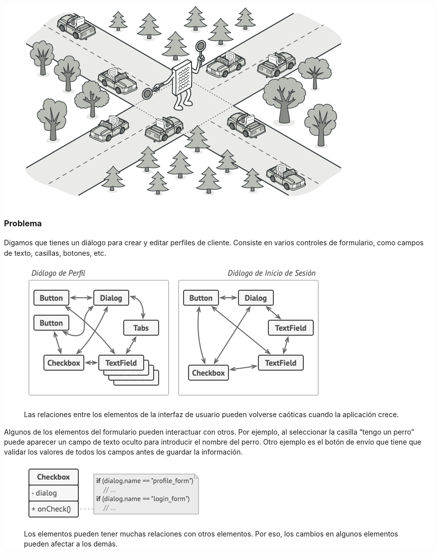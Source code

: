 <figure><img src="../../.gitbook/assets/mediator.png" alt=""><figcaption></figcaption></figure>

### Problema <a href="#problem" id="problem"></a>

Digamos que tienes un diálogo para crear y editar perfiles de cliente. Consiste en varios controles de formulario, como campos de texto, casillas, botones, etc.

<figure><img src="../../.gitbook/assets/problem1-es (2).png" alt=""><figcaption><p>Las relaciones entre los elementos de la interfaz de usuario pueden volverse caóticas cuando la aplicación crece.</p></figcaption></figure>

Algunos de los elementos del formulario pueden interactuar con otros. Por ejemplo, al seleccionar la casilla “tengo un perro” puede aparecer un campo de texto oculto para introducir el nombre del perro. Otro ejemplo es el botón de envío que tiene que validar los valores de todos los campos antes de guardar la información.

<figure><img src="../../.gitbook/assets/problem2 (3).png" alt=""><figcaption><p>Los elementos pueden tener muchas relaciones con otros elementos. Por eso, los cambios en algunos elementos pueden afectar a los demás.</p></figcaption></figure>
